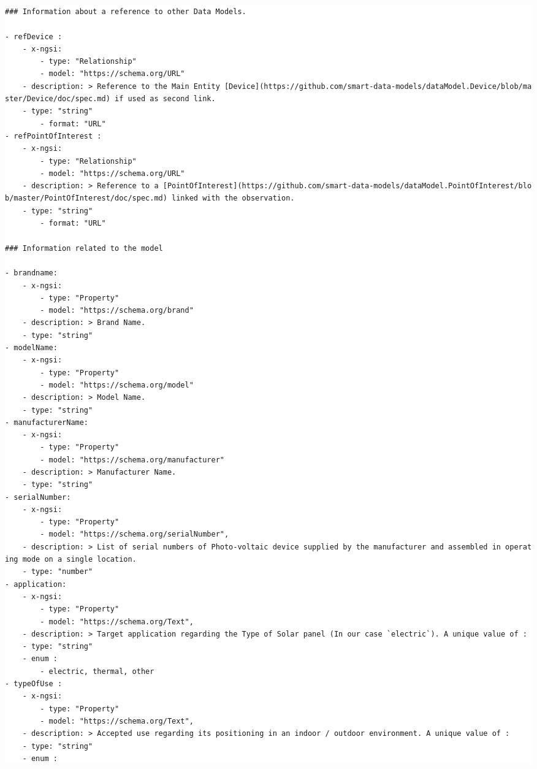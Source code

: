	### Information about a reference to other Data Models.

	- refDevice : 
		- x-ngsi:
			- type: "Relationship"
			- model: "https://schema.org/URL"
		- description: > Reference to the Main Entity [Device](https://github.com/smart-data-models/dataModel.Device/blob/master/Device/doc/spec.md) if used as second link.  
		- type: "string"
			- format: "URL"
	- refPointOfInterest : 
		- x-ngsi:
			- type: "Relationship"
			- model: "https://schema.org/URL"
		- description: > Reference to a [PointOfInterest](https://github.com/smart-data-models/dataModel.PointOfInterest/blob/master/PointOfInterest/doc/spec.md) linked with the observation.  
		- type: "string"
			- format: "URL"

	### Information related to the model 

	- brandname:
		- x-ngsi:
			- type: "Property"
			- model: "https://schema.org/brand"
		- description: > Brand Name.
		- type: "string"
	- modelName:
		- x-ngsi:
			- type: "Property"
			- model: "https://schema.org/model"
		- description: > Model Name.
		- type: "string"
	- manufacturerName:
		- x-ngsi:
			- type: "Property"
			- model: "https://schema.org/manufacturer"
		- description: > Manufacturer Name.
		- type: "string"
	- serialNumber:
		- x-ngsi:
			- type: "Property"
			- model: "https://schema.org/serialNumber",
		- description: > List of serial numbers of Photo-voltaic device supplied by the manufacturer and assembled in operating mode on a single location.
		- type: "number"
	- application:
		- x-ngsi:
			- type: "Property"
			- model: "https://schema.org/Text",
		- description: > Target application regarding the Type of Solar panel (In our case `electric`). A unique value of :
		- type: "string"
		- enum : 
			- electric, thermal, other
	- typeOfUse :  
		- x-ngsi:
			- type: "Property"
			- model: "https://schema.org/Text",
		- description: > Accepted use regarding its positioning in an indoor / outdoor environment. A unique value of :
		- type: "string"
		- enum : 